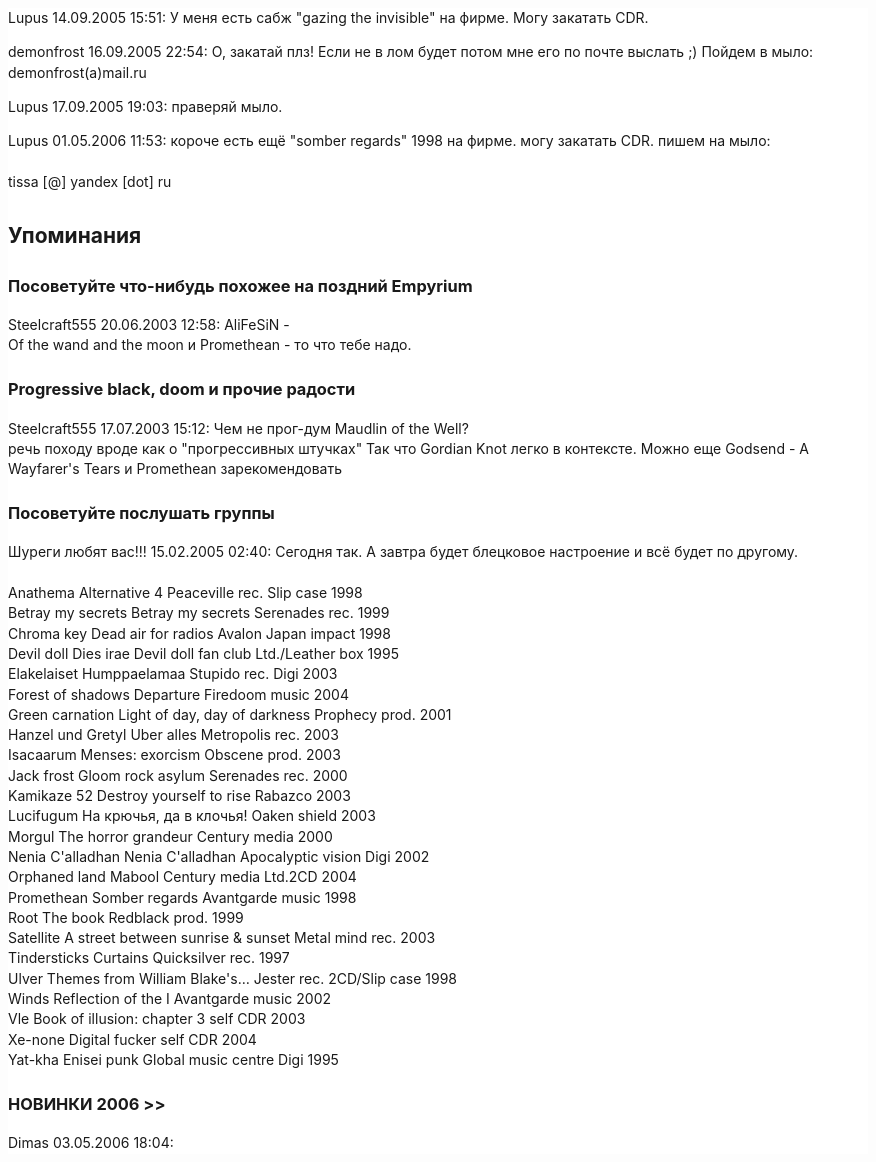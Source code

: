 Lupus 14.09.2005 15:51:
У меня есть сабж "gazing the invisible" на фирме. Могу закатать CDR.

demonfrost 16.09.2005 22:54:
О, закатай плз! Если не в лом будет потом мне его по почте выслать ;) Пойдем в мыло: demonfrost(a)mail.ru

Lupus 17.09.2005 19:03:
праверяй мыло.

Lupus 01.05.2006 11:53:
короче есть ещё "somber regards" 1998 на фирме. могу закатать CDR. пишем на мыло:<BR><BR>tissa [@] yandex [dot] ru



## Упоминания

### Посоветуйте что-нибудь похожее на поздний Empyrium

Steelcraft555 20.06.2003 12:58:
AliFeSiN -<BR>Of the wand and the moon и Promethean - то что тебе надо.

### Progressive black, doom и прочие радости

Steelcraft555 17.07.2003 15:12:
 Чем не прог-дум Maudlin of the Well? <BR>речь походу вроде как о "прогрессивных штучках" Так что Gordian Knot легко в контексте. Можно еще Godsend - A Wayfarer's Tears и Promethean зарекомендовать 

### Посоветуйте послушать группы

Шуреги любят вас!!! 15.02.2005 02:40:
Сегодня так. А завтра будет блецковое настроение и всё будет по другому.<BR><BR>Anathema	Alternative 4	Peaceville rec.	Slip case	1998<BR>Betray my secrets	Betray my secrets	Serenades rec.		1999<BR>Chroma key	Dead air for radios	Avalon	Japan impact	1998<BR>Devil doll	Dies irae	Devil doll fan club	Ltd./Leather box	1995<BR>Elakelaiset	Humppaelamaa	Stupido rec.	Digi	2003<BR>Forest of shadows	Departure	Firedoom music		2004<BR>Green carnation	Light of day, day of darkness	Prophecy prod.		2001<BR>Hanzel und Gretyl	Uber alles	Metropolis rec.		2003<BR>Isacaarum	Menses: exorcism	Obscene prod.		2003<BR>Jack frost	Gloom rock asylum	Serenades rec.		2000<BR>Kamikaze 52	Destroy yourself to rise	Rabazco		2003<BR>Lucifugum	На крючья, да в клочья!	Oaken shield		2003<BR>Morgul	The horror grandeur	Century media		2000<BR>Nenia C'alladhan	Nenia C'alladhan	Apocalyptic vision	Digi	2002<BR>Orphaned land	Mabool	Century media	Ltd.2CD	2004<BR>Promethean	Somber regards	Avantgarde music		1998<BR>Root	The book	Redblack prod.		1999<BR>Satellite	A street between sunrise & sunset	Metal mind rec.		2003<BR>Tindersticks	Curtains	Quicksilver rec.		1997<BR>Ulver	Themes from William Blake's…	Jester rec.	2CD/Slip case	1998<BR>Winds	Reflection of the I	Avantgarde music		2002<BR>Vle	Book of illusion: chapter 3	self	CDR	2003<BR>Xe-none	Digital fucker	self	CDR	2004<BR>Yat-kha	Enisei punk	Global music centre	Digi	1995

### НОВИНКИ 2006 &gt;&gt;

Dimas 03.05.2006 18:04: